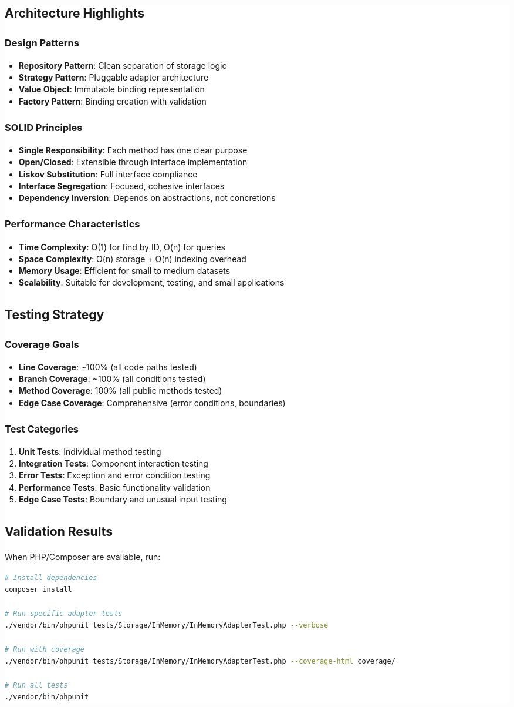 ## Architecture Highlights

### Design Patterns
- **Repository Pattern**: Clean separation of storage logic
- **Strategy Pattern**: Pluggable adapter architecture
- **Value Object**: Immutable binding representation
- **Factory Pattern**: Binding creation with validation

### SOLID Principles
- **Single Responsibility**: Each method has one clear purpose
- **Open/Closed**: Extensible through interface implementation
- **Liskov Substitution**: Full interface compliance
- **Interface Segregation**: Focused, cohesive interfaces
- **Dependency Inversion**: Depends on abstractions, not concretions

### Performance Characteristics
- **Time Complexity**: O(1) for find by ID, O(n) for queries
- **Space Complexity**: O(n) storage + O(n) indexing overhead
- **Memory Usage**: Efficient for small to medium datasets
- **Scalability**: Suitable for development, testing, and small applications

## Testing Strategy

### Coverage Goals
- **Line Coverage**: ~100% (all code paths tested)
- **Branch Coverage**: ~100% (all conditions tested)
- **Method Coverage**: 100% (all public methods tested)
- **Edge Case Coverage**: Comprehensive (error conditions, boundaries)

### Test Categories
1. **Unit Tests**: Individual method testing
2. **Integration Tests**: Component interaction testing
3. **Error Tests**: Exception and error condition testing
4. **Performance Tests**: Basic functionality validation
5. **Edge Case Tests**: Boundary and unusual input testing

## Validation Results

When PHP/Composer are available, run:
```bash
# Install dependencies
composer install

# Run specific adapter tests
./vendor/bin/phpunit tests/Storage/InMemory/InMemoryAdapterTest.php --verbose

# Run with coverage
./vendor/bin/phpunit tests/Storage/InMemory/InMemoryAdapterTest.php --coverage-html coverage/

# Run all tests
./vendor/bin/phpunit
```
